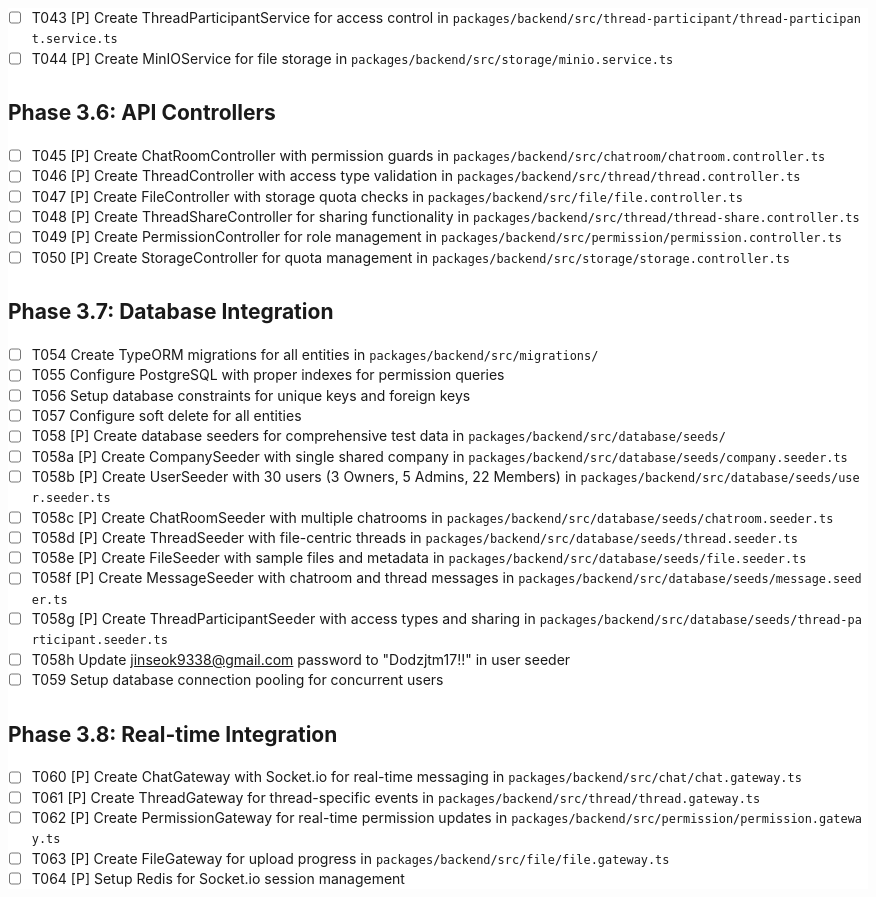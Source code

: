 - [ ] T043 [P] Create ThreadParticipantService for access control in `packages/backend/src/thread-participant/thread-participant.service.ts`
- [ ] T044 [P] Create MinIOService for file storage in `packages/backend/src/storage/minio.service.ts`

## Phase 3.6: API Controllers

- [ ] T045 [P] Create ChatRoomController with permission guards in `packages/backend/src/chatroom/chatroom.controller.ts`
- [ ] T046 [P] Create ThreadController with access type validation in `packages/backend/src/thread/thread.controller.ts`
- [ ] T047 [P] Create FileController with storage quota checks in `packages/backend/src/file/file.controller.ts`
- [ ] T048 [P] Create ThreadShareController for sharing functionality in `packages/backend/src/thread/thread-share.controller.ts`
- [ ] T049 [P] Create PermissionController for role management in `packages/backend/src/permission/permission.controller.ts`
- [ ] T050 [P] Create StorageController for quota management in `packages/backend/src/storage/storage.controller.ts`

## Phase 3.7: Database Integration

- [ ] T054 Create TypeORM migrations for all entities in `packages/backend/src/migrations/`
- [ ] T055 Configure PostgreSQL with proper indexes for permission queries
- [ ] T056 Setup database constraints for unique keys and foreign keys
- [ ] T057 Configure soft delete for all entities
- [ ] T058 [P] Create database seeders for comprehensive test data in `packages/backend/src/database/seeds/`
- [ ] T058a [P] Create CompanySeeder with single shared company in `packages/backend/src/database/seeds/company.seeder.ts`
- [ ] T058b [P] Create UserSeeder with 30 users (3 Owners, 5 Admins, 22 Members) in `packages/backend/src/database/seeds/user.seeder.ts`
- [ ] T058c [P] Create ChatRoomSeeder with multiple chatrooms in `packages/backend/src/database/seeds/chatroom.seeder.ts`
- [ ] T058d [P] Create ThreadSeeder with file-centric threads in `packages/backend/src/database/seeds/thread.seeder.ts`
- [ ] T058e [P] Create FileSeeder with sample files and metadata in `packages/backend/src/database/seeds/file.seeder.ts`
- [ ] T058f [P] Create MessageSeeder with chatroom and thread messages in `packages/backend/src/database/seeds/message.seeder.ts`
- [ ] T058g [P] Create ThreadParticipantSeeder with access types and sharing in `packages/backend/src/database/seeds/thread-participant.seeder.ts`
- [ ] T058h Update jinseok9338@gmail.com password to "Dodzjtm17!!" in user seeder
- [ ] T059 Setup database connection pooling for concurrent users

## Phase 3.8: Real-time Integration

- [ ] T060 [P] Create ChatGateway with Socket.io for real-time messaging in `packages/backend/src/chat/chat.gateway.ts`
- [ ] T061 [P] Create ThreadGateway for thread-specific events in `packages/backend/src/thread/thread.gateway.ts`
- [ ] T062 [P] Create PermissionGateway for real-time permission updates in `packages/backend/src/permission/permission.gateway.ts`
- [ ] T063 [P] Create FileGateway for upload progress in `packages/backend/src/file/file.gateway.ts`
- [ ] T064 [P] Setup Redis for Socket.io session management
